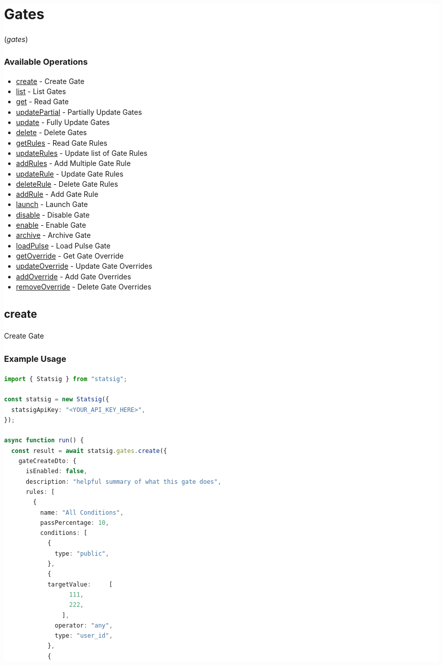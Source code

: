 # Gates
(*gates*)

### Available Operations

* [create](#create) - Create Gate
* [list](#list) - List Gates
* [get](#get) - Read Gate
* [updatePartial](#updatepartial) - Partially Update Gates
* [update](#update) - Fully Update Gates
* [delete](#delete) - Delete Gates
* [getRules](#getrules) - Read Gate Rules
* [updateRules](#updaterules) - Update list of Gate Rules
* [addRules](#addrules) - Add Multiple Gate Rule
* [updateRule](#updaterule) - Update Gate Rules
* [deleteRule](#deleterule) - Delete Gate Rules
* [addRule](#addrule) - Add Gate Rule
* [launch](#launch) - Launch Gate
* [disable](#disable) - Disable Gate
* [enable](#enable) - Enable Gate
* [archive](#archive) - Archive Gate
* [loadPulse](#loadpulse) - Load Pulse Gate
* [getOverride](#getoverride) - Get Gate Override
* [updateOverride](#updateoverride) - Update Gate Overrides
* [addOverride](#addoverride) - Add Gate Overrides
* [removeOverride](#removeoverride) - Delete Gate Overrides

## create

Create Gate

### Example Usage

```typescript
import { Statsig } from "statsig";

const statsig = new Statsig({
  statsigApiKey: "<YOUR_API_KEY_HERE>",
});

async function run() {
  const result = await statsig.gates.create({
    gateCreateDto: {
      isEnabled: false,
      description: "helpful summary of what this gate does",
      rules: [
        {
          name: "All Conditions",
          passPercentage: 10,
          conditions: [
            {
              type: "public",
            },
            {
            targetValue:     [
                  111,
                  222,
                ],
              operator: "any",
              type: "user_id",
            },
            {
```